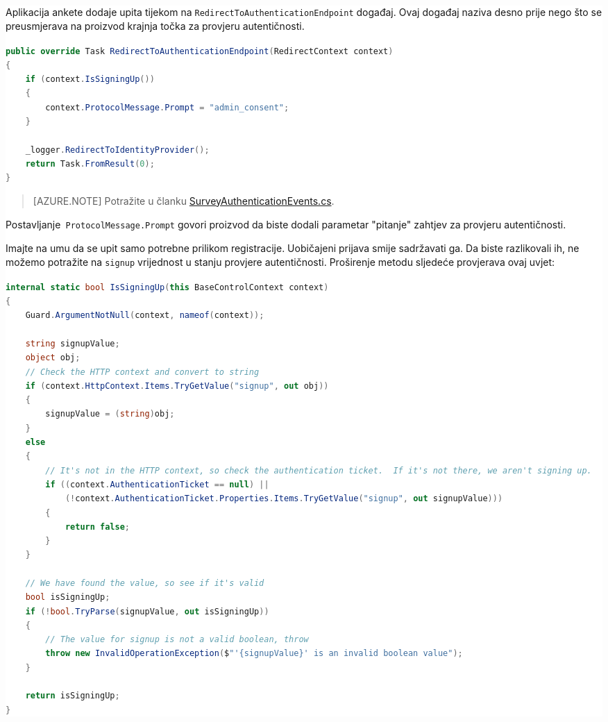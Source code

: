 Aplikacija ankete dodaje upita tijekom na `RedirectToAuthenticationEndpoint` događaj. Ovaj događaj naziva desno prije nego što se preusmjerava na proizvod krajnja točka za provjeru autentičnosti.

```csharp
public override Task RedirectToAuthenticationEndpoint(RedirectContext context)
{
    if (context.IsSigningUp())
    {
        context.ProtocolMessage.Prompt = "admin_consent";
    }

    _logger.RedirectToIdentityProvider();
    return Task.FromResult(0);
}
```

> [AZURE.NOTE] Potražite u članku [SurveyAuthenticationEvents.cs].

Postavljanje` ProtocolMessage.Prompt` govori proizvod da biste dodali parametar "pitanje" zahtjev za provjeru autentičnosti.

Imajte na umu da se upit samo potrebne prilikom registracije. Uobičajeni prijava smije sadržavati ga. Da biste razlikovali ih, ne možemo potražite na `signup` vrijednost u stanju provjere autentičnosti. Proširenje metodu sljedeće provjerava ovaj uvjet:

```csharp
internal static bool IsSigningUp(this BaseControlContext context)
{
    Guard.ArgumentNotNull(context, nameof(context));

    string signupValue;
    object obj;
    // Check the HTTP context and convert to string
    if (context.HttpContext.Items.TryGetValue("signup", out obj))
    {
        signupValue = (string)obj;
    }
    else
    {
        // It's not in the HTTP context, so check the authentication ticket.  If it's not there, we aren't signing up.
        if ((context.AuthenticationTicket == null) ||
            (!context.AuthenticationTicket.Properties.Items.TryGetValue("signup", out signupValue)))
        {
            return false;
        }
    }

    // We have found the value, so see if it's valid
    bool isSigningUp;
    if (!bool.TryParse(signupValue, out isSigningUp))
    {
        // The value for signup is not a valid boolean, throw                
        throw new InvalidOperationException($"'{signupValue}' is an invalid boolean value");
    }

    return isSigningUp;
}
```


[app roles]: guidance-multitenant-identity-app-roles.md
[Tailspin]: guidance-multitenant-identity-tailspin.md
[dio niza]: guidance-multitenant-identity.md
[AccountController]: https://github.com/Azure-Samples/guidance-identity-management-for-multitenant-apps/blob/master/src/Tailspin.Surveys.Web/Controllers/AccountController.cs
[Stanje]: http://openid.net/specs/openid-connect-core-1_0.html#AuthRequest
[SurveyAuthenticationEvents.cs]: https://github.com/Azure-Samples/guidance-identity-management-for-multitenant-apps/blob/master/src/Tailspin.Surveys.Web/Security/SurveyAuthenticationEvents.cs
[BaseControlContextExtensions.cs]: https://github.com/Azure-Samples/guidance-identity-management-for-multitenant-apps/blob/master/src/Tailspin.Surveys.Web/Security/BaseControlContextExtensions.cs
[Provjera autentičnosti]: guidance-multitenant-identity-authenticate.md
[SignUpTenantAsync]: https://github.com/Azure-Samples/guidance-identity-management-for-multitenant-apps/blob/master/src/Tailspin.Surveys.Web/Security/SurveyAuthenticationEvents.cs
[primjer aplikacije]: https://github.com/Azure-Samples/guidance-identity-management-for-multitenant-apps